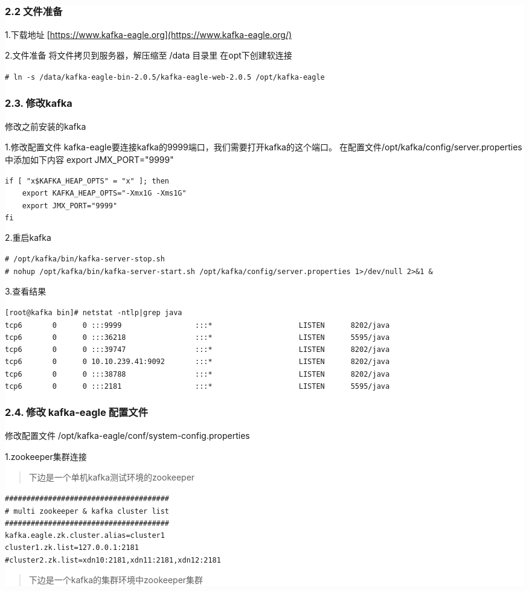 ### 2.2 文件准备
1.下载地址
[https://www.kafka-eagle.org](https://www.kafka-eagle.org/)


2.文件准备
将文件拷贝到服务器，解压缩至 /data 目录里
在opt下创建软连接
```
# ln -s /data/kafka-eagle-bin-2.0.5/kafka-eagle-web-2.0.5 /opt/kafka-eagle
```
### 2.3. 修改kafka
修改之前安装的kafka

1.修改配置文件
kafka-eagle要连接kafka的9999端口，我们需要打开kafka的这个端口。
在配置文件/opt/kafka/config/server.properties中添加如下内容 export JMX_PORT="9999"

```
if [ "x$KAFKA_HEAP_OPTS" = "x" ]; then
    export KAFKA_HEAP_OPTS="-Xmx1G -Xms1G"
    export JMX_PORT="9999"
fi
```
2.重启kafka
```
# /opt/kafka/bin/kafka-server-stop.sh
# nohup /opt/kafka/bin/kafka-server-start.sh /opt/kafka/config/server.properties 1>/dev/null 2>&1 &
```
3.查看结果

```
[root@kafka bin]# netstat -ntlp|grep java
tcp6       0      0 :::9999                 :::*                    LISTEN      8202/java
tcp6       0      0 :::36218                :::*                    LISTEN      5595/java
tcp6       0      0 :::39747                :::*                    LISTEN      8202/java
tcp6       0      0 10.10.239.41:9092       :::*                    LISTEN      8202/java
tcp6       0      0 :::38788                :::*                    LISTEN      8202/java
tcp6       0      0 :::2181                 :::*                    LISTEN      5595/java
```

### 2.4. 修改 kafka-eagle 配置文件
修改配置文件 /opt/kafka-eagle/conf/system-config.properties

1.zookeeper集群连接
> 下边是一个单机kafka测试环境的zookeeper

```
######################################
# multi zookeeper & kafka cluster list
######################################
kafka.eagle.zk.cluster.alias=cluster1
cluster1.zk.list=127.0.0.1:2181
#cluster2.zk.list=xdn10:2181,xdn11:2181,xdn12:2181
```
> 下边是一个kafka的集群环境中zookeeper集群
